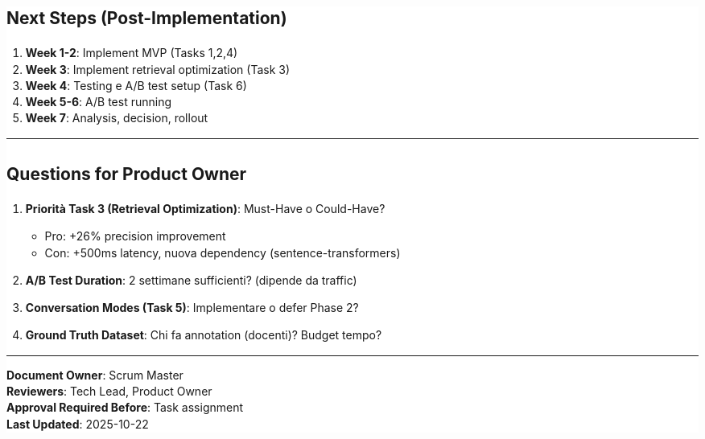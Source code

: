 ## Next Steps (Post-Implementation)

1. **Week 1-2**: Implement MVP (Tasks 1,2,4)
2. **Week 3**: Implement retrieval optimization (Task 3)
3. **Week 4**: Testing e A/B test setup (Task 6)
4. **Week 5-6**: A/B test running
5. **Week 7**: Analysis, decision, rollout

---

## Questions for Product Owner

1. **Priorità Task 3 (Retrieval Optimization)**: Must-Have o Could-Have?
   - Pro: +26% precision improvement
   - Con: +500ms latency, nuova dependency (sentence-transformers)

2. **A/B Test Duration**: 2 settimane sufficienti? (dipende da traffic)

3. **Conversation Modes (Task 5)**: Implementare o defer Phase 2?

4. **Ground Truth Dataset**: Chi fa annotation (docenti)? Budget tempo?

---

**Document Owner**: Scrum Master  
**Reviewers**: Tech Lead, Product Owner  
**Approval Required Before**: Task assignment  
**Last Updated**: 2025-10-22

